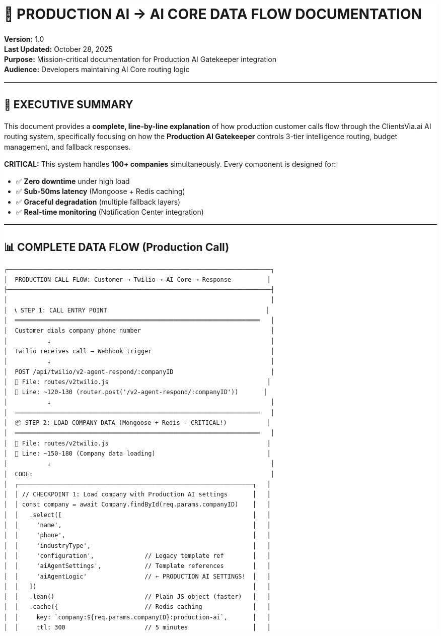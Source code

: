 # 🔗 PRODUCTION AI → AI CORE DATA FLOW DOCUMENTATION

**Version:** 1.0  
**Last Updated:** October 28, 2025  
**Purpose:** Mission-critical documentation for Production AI Gatekeeper integration  
**Audience:** Developers maintaining AI Core routing logic

---

## 🎯 EXECUTIVE SUMMARY

This document provides a **complete, line-by-line explanation** of how production customer calls flow through the ClientsVia.ai AI routing system, specifically focusing on how the **Production AI Gatekeeper** controls 3-tier intelligence routing, budget management, and fallback responses.

**CRITICAL:** This system handles **100+ companies** simultaneously. Every component is designed for:
- ✅ **Zero downtime** under high load
- ✅ **Sub-50ms latency** (Mongoose + Redis caching)
- ✅ **Graceful degradation** (multiple fallback layers)
- ✅ **Real-time monitoring** (Notification Center integration)

---

## 📊 COMPLETE DATA FLOW (Production Call)

```
┌─────────────────────────────────────────────────────────────────────────┐
│  PRODUCTION CALL FLOW: Customer → Twilio → AI Core → Response          │
├─────────────────────────────────────────────────────────────────────────┤
│                                                                         │
│  📞 STEP 1: CALL ENTRY POINT                                            │
│  ════════════════════════════════════════════════════════════════════   │
│  Customer dials company phone number                                    │
│           ↓                                                             │
│  Twilio receives call → Webhook trigger                                 │
│           ↓                                                             │
│  POST /api/twilio/v2-agent-respond/:companyID                           │
│  📂 File: routes/v2twilio.js                                            │
│  📍 Line: ~120-130 (router.post('/v2-agent-respond/:companyID'))       │
│           ↓                                                             │
│  ════════════════════════════════════════════════════════════════════   │
│  📦 STEP 2: LOAD COMPANY DATA (Mongoose + Redis - CRITICAL!)           │
│  ════════════════════════════════════════════════════════════════════   │
│  📂 File: routes/v2twilio.js                                            │
│  📍 Line: ~150-180 (Company data loading)                               │
│           ↓                                                             │
│  CODE:                                                                  │
│  ┌─────────────────────────────────────────────────────────────────┐   │
│  │ // CHECKPOINT 1: Load company with Production AI settings       │   │
│  │ const company = await Company.findById(req.params.companyID)    │   │
│  │   .select([                                                     │   │
│  │     'name',                                                     │   │
│  │     'phone',                                                    │   │
│  │     'industryType',                                             │   │
│  │     'configuration',              // Legacy template ref        │   │
│  │     'aiAgentSettings',            // Template references        │   │
│  │     'aiAgentLogic'                // ← PRODUCTION AI SETTINGS!  │   │
│  │   ])                                                            │   │
│  │   .lean()                         // Plain JS object (faster)   │   │
│  │   .cache({                        // Redis caching              │   │
│  │     key: `company:${req.params.companyID}:production-ai`,       │   │
│  │     ttl: 300                      // 5 minutes                  │   │
```